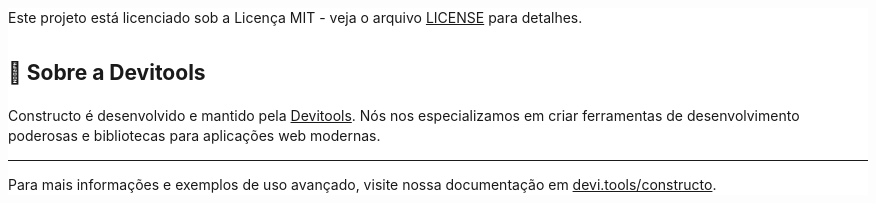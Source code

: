 Este projeto está licenciado sob a Licença MIT - veja o arquivo [LICENSE](LICENSE) para detalhes.

## 🏢 Sobre a Devitools

Constructo é desenvolvido e mantido pela [Devitools](https://devi.tools/). Nós nos especializamos em criar ferramentas de desenvolvimento poderosas e bibliotecas para aplicações web modernas.

---

Para mais informações e exemplos de uso avançado, visite nossa documentação em [devi.tools/constructo](https://devi.tools/constructo).
